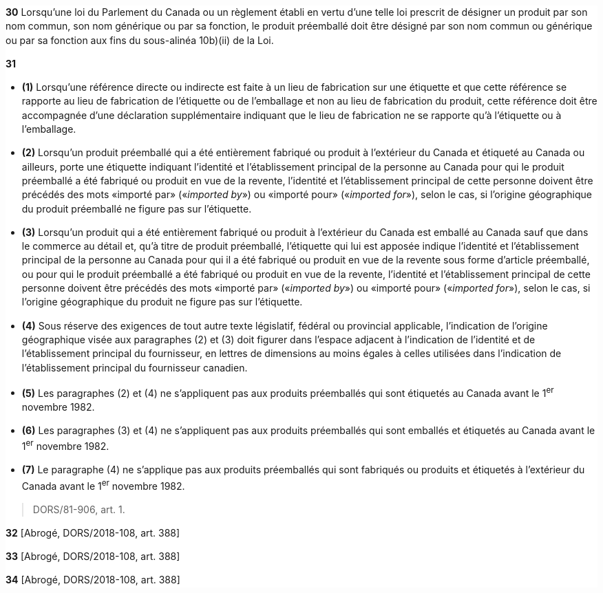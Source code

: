 
**30** Lorsqu’une loi du Parlement du Canada ou un règlement établi en vertu d’une telle loi prescrit de désigner un produit par son nom commun, son nom générique ou par sa fonction, le produit préemballé doit être désigné par son nom commun ou générique ou par sa fonction aux fins du sous-alinéa 10b)(ii) de la Loi.



**31** 

- **(1)** Lorsqu’une référence directe ou indirecte est faite à un lieu de fabrication sur une étiquette et que cette référence se rapporte au lieu de fabrication de l’étiquette ou de l’emballage et non au lieu de fabrication du produit, cette référence doit être accompagnée d’une déclaration supplémentaire indiquant que le lieu de fabrication ne se rapporte qu’à l’étiquette ou à l’emballage.

- **(2)** Lorsqu’un produit préemballé qui a été entièrement fabriqué ou produit à l’extérieur du Canada et étiqueté au Canada ou ailleurs, porte une étiquette indiquant l’identité et l’établissement principal de la personne au Canada pour qui le produit préemballé a été fabriqué ou produit en vue de la revente, l’identité et l’établissement principal de cette personne doivent être précédés des mots «importé par» («*imported by*») ou «importé pour» («*imported for*»), selon le cas, si l’origine géographique du produit préemballé ne figure pas sur l’étiquette.

- **(3)** Lorsqu’un produit qui a été entièrement fabriqué ou produit à l’extérieur du Canada est emballé au Canada sauf que dans le commerce au détail et, qu’à titre de produit préemballé, l’étiquette qui lui est apposée indique l’identité et l’établissement principal de la personne au Canada pour qui il a été fabriqué ou produit en vue de la revente sous forme d’article préemballé, ou pour qui le produit préemballé a été fabriqué ou produit en vue de la revente, l’identité et l’établissement principal de cette personne doivent être précédés des mots «importé par» («*imported by*») ou «importé pour» («*imported for*»), selon le cas, si l’origine géographique du produit ne figure pas sur l’étiquette.

- **(4)** Sous réserve des exigences de tout autre texte législatif, fédéral ou provincial applicable, l’indication de l’origine géographique visée aux paragraphes (2) et (3) doit figurer dans l’espace adjacent à l’indication de l’identité et de l’établissement principal du fournisseur, en lettres de dimensions au moins égales à celles utilisées dans l’indication de l’établissement principal du fournisseur canadien.

- **(5)** Les paragraphes (2) et (4) ne s’appliquent pas aux produits préemballés qui sont étiquetés au Canada avant le 1<sup>er</sup> novembre 1982.

- **(6)** Les paragraphes (3) et (4) ne s’appliquent pas aux produits préemballés qui sont emballés et étiquetés au Canada avant le 1<sup>er</sup> novembre 1982.

- **(7)** Le paragraphe (4) ne s’applique pas aux produits préemballés qui sont fabriqués ou produits et étiquetés à l’extérieur du Canada avant le 1<sup>er</sup> novembre 1982.
> DORS/81-906, art. 1.




**32** [Abrogé, DORS/2018-108, art. 388]



**33** [Abrogé, DORS/2018-108, art. 388]



**34** [Abrogé, DORS/2018-108, art. 388]

